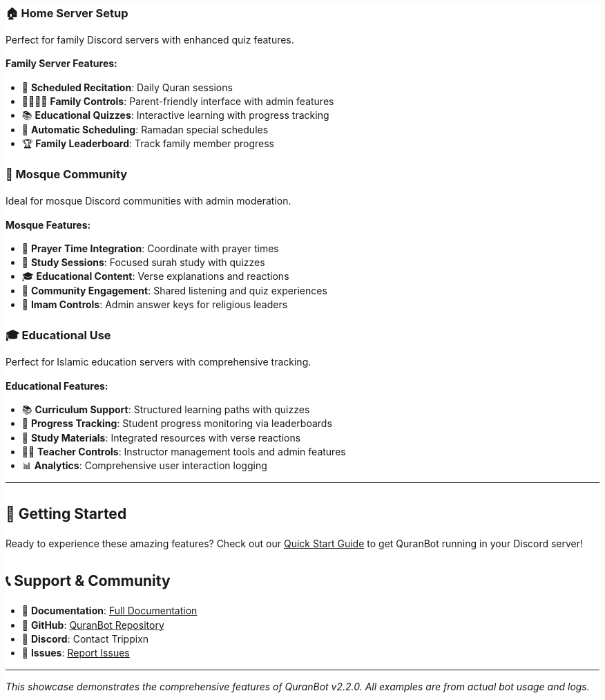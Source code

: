 ### 🏠 Home Server Setup

Perfect for family Discord servers with enhanced quiz features.

**Family Server Features:**

- 📅 **Scheduled Recitation**: Daily Quran sessions
- 👨‍👩‍👧‍👦 **Family Controls**: Parent-friendly interface with admin features
- 📚 **Educational Quizzes**: Interactive learning with progress tracking
- 🔄 **Automatic Scheduling**: Ramadan special schedules
- 🏆 **Family Leaderboard**: Track family member progress

### 🕌 Mosque Community

Ideal for mosque Discord communities with admin moderation.

**Mosque Features:**

- 🕌 **Prayer Time Integration**: Coordinate with prayer times
- 📖 **Study Sessions**: Focused surah study with quizzes
- 🎓 **Educational Content**: Verse explanations and reactions
- 👥 **Community Engagement**: Shared listening and quiz experiences
- 🔑 **Imam Controls**: Admin answer keys for religious leaders

### 🎓 Educational Use

Perfect for Islamic education servers with comprehensive tracking.

**Educational Features:**

- 📚 **Curriculum Support**: Structured learning paths with quizzes
- 🎯 **Progress Tracking**: Student progress monitoring via leaderboards
- 📝 **Study Materials**: Integrated resources with verse reactions
- 👨‍🏫 **Teacher Controls**: Instructor management tools and admin features
- 📊 **Analytics**: Comprehensive user interaction logging

---

## 🚀 Getting Started

Ready to experience these amazing features? Check out our [Quick Start Guide](../README.md#-quick-start) to get QuranBot running in your Discord server!

## 📞 Support & Community

- 📖 **Documentation**: [Full Documentation](../README.md)
- 🐙 **GitHub**: [QuranBot Repository](https://github.com/trippixn963/QuranBot)
- 💬 **Discord**: Contact Trippixn
- 🎯 **Issues**: [Report Issues](https://github.com/trippixn963/QuranBot/issues)

---

_This showcase demonstrates the comprehensive features of QuranBot v2.2.0. All examples are from actual bot usage and logs._
